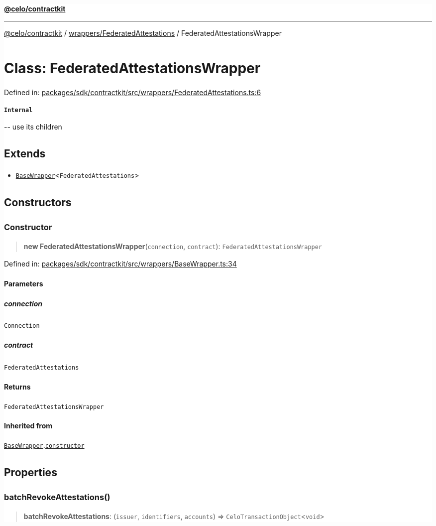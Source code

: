 [**@celo/contractkit**](../../../README.md)

***

[@celo/contractkit](../../../modules.md) / [wrappers/FederatedAttestations](../README.md) / FederatedAttestationsWrapper

# Class: FederatedAttestationsWrapper

Defined in: [packages/sdk/contractkit/src/wrappers/FederatedAttestations.ts:6](https://github.com/celo-org/developer-tooling/blob/master/packages/sdk/contractkit/src/wrappers/FederatedAttestations.ts#L6)

**`Internal`**

-- use its children

## Extends

- [`BaseWrapper`](../../BaseWrapper/classes/BaseWrapper.md)\<`FederatedAttestations`\>

## Constructors

### Constructor

> **new FederatedAttestationsWrapper**(`connection`, `contract`): `FederatedAttestationsWrapper`

Defined in: [packages/sdk/contractkit/src/wrappers/BaseWrapper.ts:34](https://github.com/celo-org/developer-tooling/blob/master/packages/sdk/contractkit/src/wrappers/BaseWrapper.ts#L34)

#### Parameters

##### connection

`Connection`

##### contract

`FederatedAttestations`

#### Returns

`FederatedAttestationsWrapper`

#### Inherited from

[`BaseWrapper`](../../BaseWrapper/classes/BaseWrapper.md).[`constructor`](../../BaseWrapper/classes/BaseWrapper.md#constructor)

## Properties

### batchRevokeAttestations()

> **batchRevokeAttestations**: (`issuer`, `identifiers`, `accounts`) => `CeloTransactionObject`\<`void`\>
